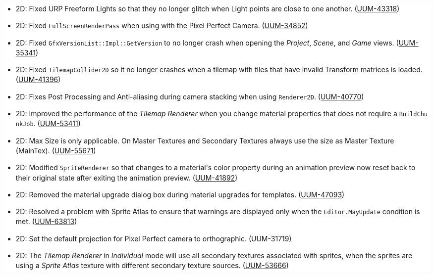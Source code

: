 - 2D: Fixed URP Freeform Lights so that they no longer glitch when Light points are close to one another.
    ([UUM-43318](https://issuetracker.unity3d.com/issues/urp-freeform-lights-glitch-when-light-points-are-close-to-one-another))

- 2D: Fixed `FullScreenRenderPass` when using with the Pixel Perfect Camera.
    ([UUM-34852](https://issuetracker.unity3d.com/issues/full-screen-pass-renderer-feature-does-not-display-sprites-in-the-game-views-camera-when-pixel-perfect-camera-is-used))

- 2D: Fixed `GfxVersionList::Impl::GetVersion` to no longer crash when opening the *Project*, *Scene*, and *Game* views.
    ([UUM-35341](https://issuetracker.unity3d.com/issues/crash-on-gfxversionlist-impl-getversion-when-opening-project-slash-scene-slash-game-view))

- 2D: Fixed `TilemapCollider2D` so it no longer crashes when a tilemap with tiles that have invalid Transform matrices is loaded.
    ([UUM-41396](https://issuetracker.unity3d.com/issues/crash-on-tilemapcollider2d-processtilechangequeue-when-opening-a-specific-project))

- 2D: Fixes Post Processing and Anti-aliasing during camera stacking when using `Renderer2D`.
    ([UUM-40770](https://issuetracker.unity3d.com/issues/post-processing-behaves-differently-when-used-on-different-cameras))

- 2D: Improved the performance of the *Tilemap Renderer* when you change material properties that does not require a `BuildChunkJob`.
    ([UUM-53411](https://issuetracker.unity3d.com/issues/performance-gets-worse-when-updating-the-material-of-tilemap))

- 2D: Max Size is only applicable. On Master Textures and Secondary Textures always use the size as Master Texture \(MainTex\).
    ([UUM-55671](https://issuetracker.unity3d.com/issues/sprite-atlas-secondary-texture-is-not-scaled-down-when-setting-max-texture-size))

- 2D: Modified `SpriteRenderer` so that changes to a material's color property during an animation preview now reset  back to their original state after exiting the animation preview.
    ([UUM-41892](https://issuetracker.unity3d.com/issues/changes-to-material-color-dont-reset-when-exiting-the-animation-preview))

- 2D: Removed the material upgrade dialog box during material upgrades for templates.
    ([UUM-47093](https://issuetracker.unity3d.com/issues/material-upgrade-pop-up-appears-on-opening-2d-urp-template))

- 2D: Resolved a problem with Sprite Atlas to ensure that warnings are displayed only when the `Editor.MayUpdate` condition is met.
    ([UUM-63813](https://issuetracker.unity3d.com/issues/invalid-sprite-atlas-asset-encountered-warning-is-shown-when-editing-a-texture-asset))

- 2D: Set the default projection for Pixel Perfect camera to orthographic.
    (UUM-31719)

- 2D: The *Tilemap Renderer* in *Individual* mode will use all secondary textures associated with sprites, when the sprites are using a *Sprite Atlas* texture with different secondary texture sources.
    ([UUM-53666](https://issuetracker.unity3d.com/issues/secondary-textures-appear-white-when-sampling-them-from-the-sprite-atlas-in-tilemaps-in-a-shader))
